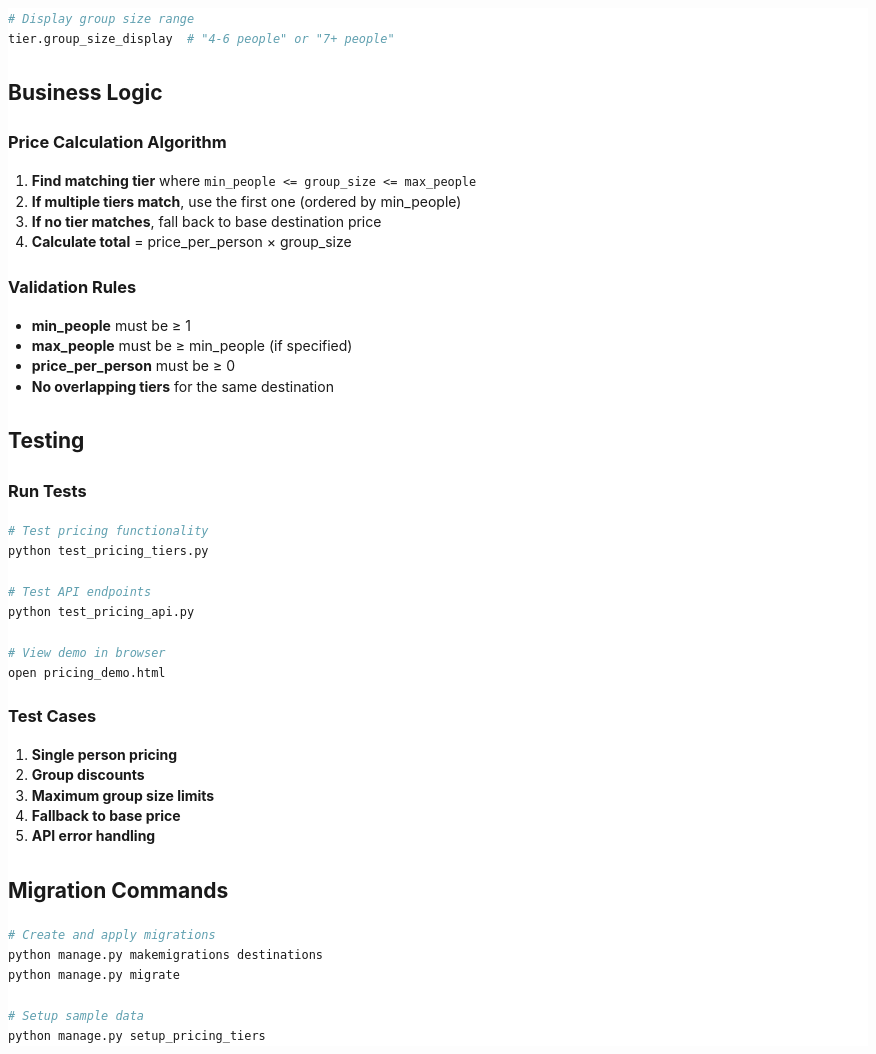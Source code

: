 ```python
# Display group size range
tier.group_size_display  # "4-6 people" or "7+ people"
```

## Business Logic

### Price Calculation Algorithm

1. **Find matching tier** where `min_people <= group_size <= max_people`
2. **If multiple tiers match**, use the first one (ordered by min_people)
3. **If no tier matches**, fall back to base destination price
4. **Calculate total** = price_per_person × group_size

### Validation Rules

- **min_people** must be ≥ 1
- **max_people** must be ≥ min_people (if specified)
- **price_per_person** must be ≥ 0
- **No overlapping tiers** for the same destination

## Testing

### Run Tests

```bash
# Test pricing functionality
python test_pricing_tiers.py

# Test API endpoints
python test_pricing_api.py

# View demo in browser
open pricing_demo.html
```

### Test Cases

1. **Single person pricing**
2. **Group discounts**
3. **Maximum group size limits**
4. **Fallback to base price**
5. **API error handling**

## Migration Commands

```bash
# Create and apply migrations
python manage.py makemigrations destinations
python manage.py migrate

# Setup sample data
python manage.py setup_pricing_tiers
```

